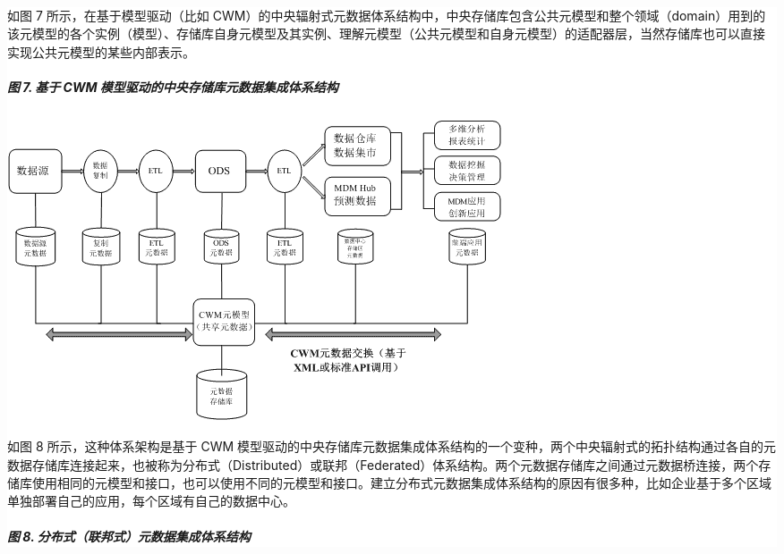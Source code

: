 
如图 7 所示，在基于模型驱动（比如 CWM）的中央辐射式元数据体系结构中，中央存储库包含公共元模型和整个领域（domain）用到的该元模型的各个实例（模型）、存储库自身元模型及其实例、理解元模型（公共元模型和自身元模型）的适配器层，当然存储库也可以直接实现公共元模型的某些内部表示。

##### 图 7\. 基于 CWM 模型驱动的中央存储库元数据集成体系结构

![图 7\. 基于 CWM 模型驱动的中央存储库元数据集成体系结构](img/e919054721988727eab59570c1911e0c.png)

如图 8 所示，这种体系架构是基于 CWM 模型驱动的中央存储库元数据集成体系结构的一个变种，两个中央辐射式的拓扑结构通过各自的元数据存储库连接起来，也被称为分布式（Distributed）或联邦（Federated）体系结构。两个元数据存储库之间通过元数据桥连接，两个存储库使用相同的元模型和接口，也可以使用不同的元模型和接口。建立分布式元数据集成体系结构的原因有很多种，比如企业基于多个区域单独部署自己的应用，每个区域有自己的数据中心。

##### 图 8\. 分布式（联邦式）元数据集成体系结构

